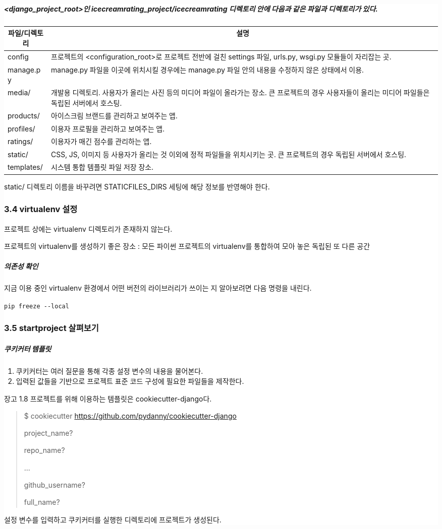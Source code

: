 ##### <django_project_root>인 icecreamrating_project/icecreamrating 디렉토리 안에 다음과 같은 파일과 디렉토리가 있다.

| 파일/디렉토리 | 설명                                                         |
| ------------- | ------------------------------------------------------------ |
| config        | 프로젝트의 <configuration_root>로 프로젝트 전반에 걸친 settings 파일, urls.py, wsgi.py 모듈들이 자리잡는 곳. |
| manage.py     | manage.py 파일을 이곳에 위치시킬 경우에는 manage.py 파일 안의 내용을 수정하지 않은 상태에서 이용. |
| media/        | 개발용 디렉토리. 사용자가 올리는 사진 등의 미디어 파일이 올라가는 장소. 큰 프로젝트의 경우 사용자들이 올리는 미디어 파일들은 독립된 서버에서 호스팅. |
| products/     | 아이스크림 브랜드를 관리하고 보여주는 앱.                    |
| profiles/     | 이용자 프로필을 관리하고 보여주는 앱.                        |
| ratings/      | 이용자가 매긴 점수를 관리하는 앱.                            |
| static/       | CSS, JS, 이미지 등 사용자가 올리는 것 이외에 정적 파일들을 위치시키는 곳. 큰 프로젝트의 경우 독립된 서버에서 호스팅. |
| templates/    | 시스템 통합 템플릿 파일 저장 장소.                           |

static/ 디렉토리 이름을 바꾸려면 STATICFILES_DIRS 세팅에 해당 정보를 반영해야 한다.

### 3.4 virtualenv 설정

프로젝트 상에는 virtualenv 디렉토리가 존재하지 않는다.

프로젝트의 virtualenv를 생성하기 좋은 장소 : 모든 파이썬 프로젝트의 virtualenv를 통합하여 모아 놓은 독립된 또 다른 공간

##### 의존성 확인

지금 이용 중인 virtualenv 환경에서 어떤 버전의 라이브러리가 쓰이는 지 알아보려면 다음 명령을 내린다.

`pip freeze --local`

### 3.5 startproject 살펴보기

##### 쿠키커터 템플릿

1. 쿠키커터는 여러 질문을 통해 각종 설정 변수의 내용을 물어본다.
2. 입력된 값들을 기반으로 프로젝트 표준 코드 구성에 필요한 파일들을 제작한다.

장고 1.8 프로젝트를 위해 이용하는 템플릿은 cookiecutter-django다.

> $ cookiecutter https://github.com/pydanny/cookiecutter-django
>
> project_name?
>
> repo_name?
>
> ...
>
> github_username?
>
> full_name?

설정 변수를 입력하고 쿠키커터를 실행한 디렉토리에 프로젝트가 생성된다.
